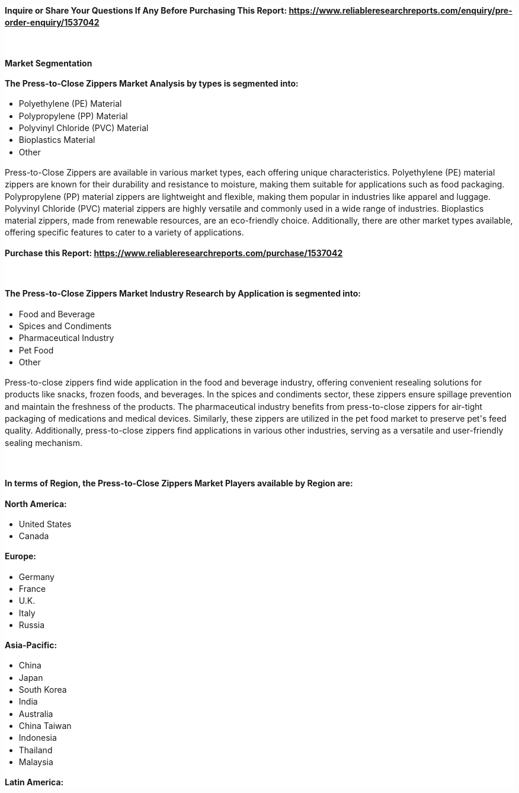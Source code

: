 <p><strong>Inquire or Share Your Questions If Any Before Purchasing This Report: <a href="https://www.reliableresearchreports.com/enquiry/pre-order-enquiry/1537042">https://www.reliableresearchreports.com/enquiry/pre-order-enquiry/1537042</a></strong></p>
<p>&nbsp;</p>
<p><strong>Market Segmentation</strong></p>
<p><strong>The Press-to-Close Zippers Market Analysis by types is segmented into:</strong></p>
<p><ul><li>Polyethylene (PE) Material</li><li>Polypropylene (PP) Material</li><li>Polyvinyl Chloride (PVC) Material</li><li>Bioplastics Material</li><li>Other</li></ul></p>
<p><p>Press-to-Close Zippers are available in various market types, each offering unique characteristics. Polyethylene (PE) material zippers are known for their durability and resistance to moisture, making them suitable for applications such as food packaging. Polypropylene (PP) material zippers are lightweight and flexible, making them popular in industries like apparel and luggage. Polyvinyl Chloride (PVC) material zippers are highly versatile and commonly used in a wide range of industries. Bioplastics material zippers, made from renewable resources, are an eco-friendly choice. Additionally, there are other market types available, offering specific features to cater to a variety of applications.</p></p>
<p><strong>Purchase this Report:&nbsp;<a href="https://www.reliableresearchreports.com/purchase/1537042">https://www.reliableresearchreports.com/purchase/1537042</a></strong></p>
<p>&nbsp;</p>
<p><strong>The Press-to-Close Zippers Market Industry Research by Application is segmented into:</strong></p>
<p><ul><li>Food and Beverage</li><li>Spices and Condiments</li><li>Pharmaceutical Industry</li><li>Pet Food</li><li>Other</li></ul></p>
<p><p>Press-to-close zippers find wide application in the food and beverage industry, offering convenient resealing solutions for products like snacks, frozen foods, and beverages. In the spices and condiments sector, these zippers ensure spillage prevention and maintain the freshness of the products. The pharmaceutical industry benefits from press-to-close zippers for air-tight packaging of medications and medical devices. Similarly, these zippers are utilized in the pet food market to preserve pet's feed quality. Additionally, press-to-close zippers find applications in various other industries, serving as a versatile and user-friendly sealing mechanism.</p></p>
<p>&nbsp;</p>
<p><strong>In terms of Region, the Press-to-Close Zippers Market Players available by Region are:</strong></p>
<p>
    <p> <strong> North America: </strong>
        <ul>
            <li>United States</li>
            <li>Canada</li>
        </ul>
        </p> 
    <p> <strong> Europe: </strong>
        <ul>
            <li>Germany</li>
            <li>France</li>
            <li>U.K.</li>
            <li>Italy</li>
            <li>Russia</li>
        </ul>
        </p> 
    <p> <strong> Asia-Pacific: </strong>
        <ul>
            <li>China</li>
            <li>Japan</li>
            <li>South Korea</li>
            <li>India</li>
            <li>Australia</li>
            <li>China Taiwan</li>
            <li>Indonesia</li>
            <li>Thailand</li>
            <li>Malaysia</li>
        </ul>
        </p> 
    <p> <strong> Latin America: </strong>
        <ul>